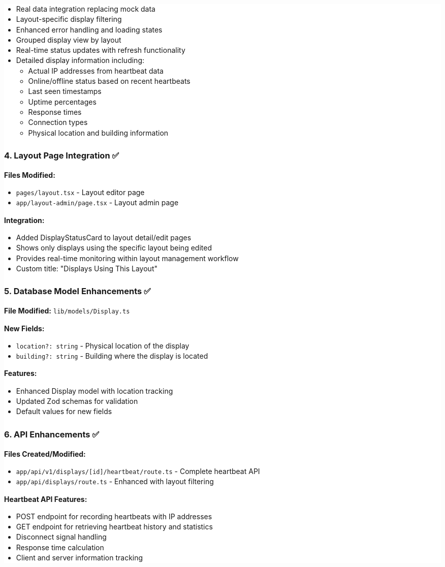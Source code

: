 - Real data integration replacing mock data
- Layout-specific display filtering
- Enhanced error handling and loading states
- Grouped display view by layout
- Real-time status updates with refresh functionality
- Detailed display information including:
  - Actual IP addresses from heartbeat data
  - Online/offline status based on recent heartbeats
  - Last seen timestamps
  - Uptime percentages
  - Response times
  - Connection types
  - Physical location and building information

### 4. Layout Page Integration ✅

**Files Modified:**

- `pages/layout.tsx` - Layout editor page
- `app/layout-admin/page.tsx` - Layout admin page

**Integration:**

- Added DisplayStatusCard to layout detail/edit pages
- Shows only displays using the specific layout being edited
- Provides real-time monitoring within layout management workflow
- Custom title: "Displays Using This Layout"

### 5. Database Model Enhancements ✅

**File Modified:** `lib/models/Display.ts`

**New Fields:**

- `location?: string` - Physical location of the display
- `building?: string` - Building where the display is located

**Features:**

- Enhanced Display model with location tracking
- Updated Zod schemas for validation
- Default values for new fields

### 6. API Enhancements ✅

**Files Created/Modified:**

- `app/api/v1/displays/[id]/heartbeat/route.ts` - Complete heartbeat API
- `app/api/displays/route.ts` - Enhanced with layout filtering

**Heartbeat API Features:**

- POST endpoint for recording heartbeats with IP addresses
- GET endpoint for retrieving heartbeat history and statistics
- Disconnect signal handling
- Response time calculation
- Client and server information tracking
